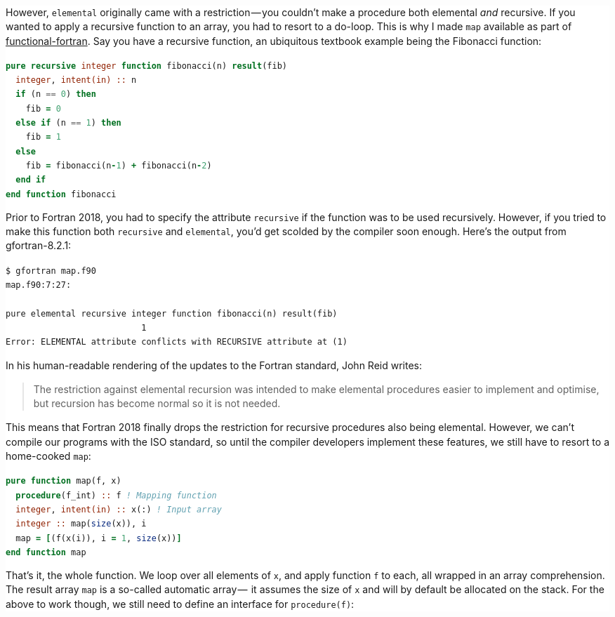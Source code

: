 However, `elemental` originally came with a restriction — you couldn’t make a procedure both elemental _and_ recursive. 
If you wanted to apply a recursive function to an array, you had to resort to a do-loop. 
This is why I made `map` available as part of [functional-fortran](https://github.com/wavebitscientific/functional-fortran). 
Say you have a recursive function, an ubiquitous textbook example being the Fibonacci function:

```fortran
pure recursive integer function fibonacci(n) result(fib)
  integer, intent(in) :: n
  if (n == 0) then
    fib = 0
  else if (n == 1) then
    fib = 1
  else
    fib = fibonacci(n-1) + fibonacci(n-2)
  end if
end function fibonacci
```

Prior to Fortran 2018, you had to specify the attribute `recursive` if the function was to be used recursively. 
However, if you tried to make this function both `recursive` and `elemental`, 
you’d get scolded by the compiler soon enough. Here’s the output from gfortran-8.2.1:

```
$ gfortran map.f90 
map.f90:7:27:

pure elemental recursive integer function fibonacci(n) result(fib)
                           1
Error: ELEMENTAL attribute conflicts with RECURSIVE attribute at (1)
```

In his human-readable rendering of the updates to the Fortran standard, John Reid writes:

> The restriction against elemental recursion was intended to make elemental procedures easier to implement and optimise, 
> but recursion has become normal so it is not needed.

This means that Fortran 2018 finally drops the restriction for recursive procedures also being elemental. 
However, we can’t compile our programs with the ISO standard, so until the compiler developers implement these features, 
we still have to resort to a home-cooked `map`:

```fortran
pure function map(f, x)
  procedure(f_int) :: f ! Mapping function
  integer, intent(in) :: x(:) ! Input array
  integer :: map(size(x)), i
  map = [(f(x(i)), i = 1, size(x))]
end function map
```

That’s it, the whole function. We loop over all elements of `x`, and apply function `f` to each, 
all wrapped in an array comprehension. The result array `map` is a so-called automatic array — 
it assumes the size of `x` and will by default be allocated on the stack. 
For the above to work though, we still need to define an interface for `procedure(f)`:
